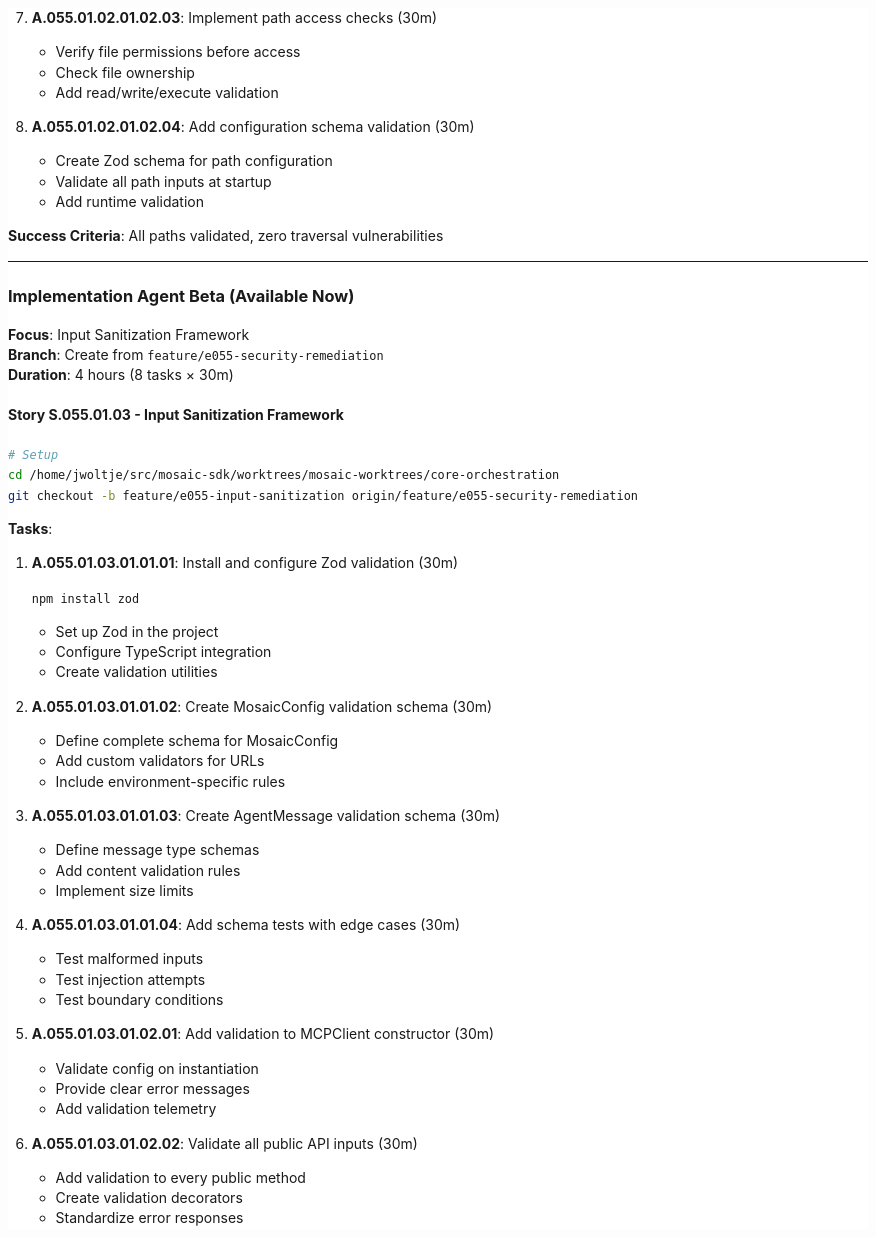 7. **A.055.01.02.01.02.03**: Implement path access checks (30m)
   - Verify file permissions before access
   - Check file ownership
   - Add read/write/execute validation

8. **A.055.01.02.01.02.04**: Add configuration schema validation (30m)
   - Create Zod schema for path configuration
   - Validate all path inputs at startup
   - Add runtime validation

**Success Criteria**: All paths validated, zero traversal vulnerabilities

---

### Implementation Agent Beta (Available Now)
**Focus**: Input Sanitization Framework  
**Branch**: Create from `feature/e055-security-remediation`  
**Duration**: 4 hours (8 tasks × 30m)

#### Story S.055.01.03 - Input Sanitization Framework
```bash
# Setup
cd /home/jwoltje/src/mosaic-sdk/worktrees/mosaic-worktrees/core-orchestration
git checkout -b feature/e055-input-sanitization origin/feature/e055-security-remediation
```

**Tasks**:
1. **A.055.01.03.01.01.01**: Install and configure Zod validation (30m)
   ```bash
   npm install zod
   ```
   - Set up Zod in the project
   - Configure TypeScript integration
   - Create validation utilities

2. **A.055.01.03.01.01.02**: Create MosaicConfig validation schema (30m)
   - Define complete schema for MosaicConfig
   - Add custom validators for URLs
   - Include environment-specific rules

3. **A.055.01.03.01.01.03**: Create AgentMessage validation schema (30m)
   - Define message type schemas
   - Add content validation rules
   - Implement size limits

4. **A.055.01.03.01.01.04**: Add schema tests with edge cases (30m)
   - Test malformed inputs
   - Test injection attempts
   - Test boundary conditions

5. **A.055.01.03.01.02.01**: Add validation to MCPClient constructor (30m)
   - Validate config on instantiation
   - Provide clear error messages
   - Add validation telemetry

6. **A.055.01.03.01.02.02**: Validate all public API inputs (30m)
   - Add validation to every public method
   - Create validation decorators
   - Standardize error responses
